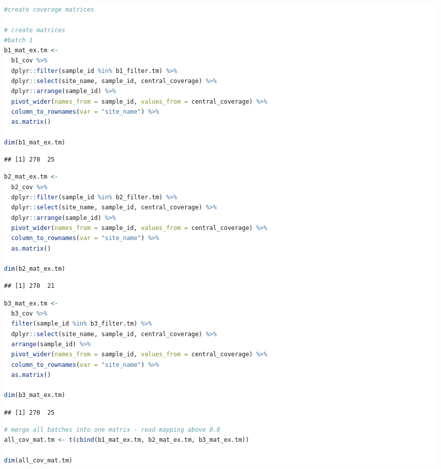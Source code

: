 ``` r
#create coverage matrices

# create matrices 
#batch 1 
b1_mat_ex.tm <- 
  b1_cov %>% 
  dplyr::filter(sample_id %in% b1_filter.tm) %>% 
  dplyr::select(site_name, sample_id, central_coverage) %>% 
  dplyr::arrange(sample_id) %>% 
  pivot_wider(names_from = sample_id, values_from = central_coverage) %>% 
  column_to_rownames(var = "site_name") %>% 
  as.matrix()

dim(b1_mat_ex.tm)
```

    ## [1] 270  25

``` r
b2_mat_ex.tm <- 
  b2_cov %>% 
  dplyr::filter(sample_id %in% b2_filter.tm) %>% 
  dplyr::select(site_name, sample_id, central_coverage) %>% 
  dplyr::arrange(sample_id) %>% 
  pivot_wider(names_from = sample_id, values_from = central_coverage) %>% 
  column_to_rownames(var = "site_name") %>% 
  as.matrix()

dim(b2_mat_ex.tm)
```

    ## [1] 270  21

``` r
b3_mat_ex.tm <- 
  b3_cov %>% 
  filter(sample_id %in% b3_filter.tm) %>% 
  dplyr::select(site_name, sample_id, central_coverage) %>% 
  arrange(sample_id) %>% 
  pivot_wider(names_from = sample_id, values_from = central_coverage) %>% 
  column_to_rownames(var = "site_name") %>% 
  as.matrix()

dim(b3_mat_ex.tm)
```

    ## [1] 270  25

``` r
# merge all batches into one matrix - read mapping above 0.8
all_cov_mat.tm <- t(cbind(b1_mat_ex.tm, b2_mat_ex.tm, b3_mat_ex.tm))

dim(all_cov_mat.tm)
```
